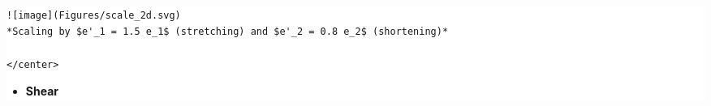     ![image](Figures/scale_2d.svg)   
    *Scaling by $e'_1 = 1.5 e_1$ (stretching) and $e'_2 = 0.8 e_2$ (shortening)*

    </center>

- **Shear**

    <center>
